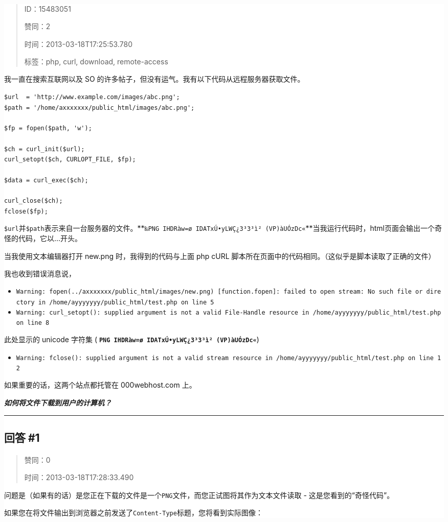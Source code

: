 > ID：15483051
> 
> 赞同：2
> 
> 时间：2013-03-18T17:25:53.780
> 
> 标签：php, curl, download, remote-access

我一直在搜索互联网以及 SO 的许多帖子，但没有运气。我有以下代码从远程服务器获取文件。

```
$url  = 'http://www.example.com/images/abc.png';
$path = '/home/axxxxxxx/public_html/images/abc.png';

$fp = fopen($path, 'w');

$ch = curl_init($url);
curl_setopt($ch, CURLOPT_FILE, $fp);

$data = curl_exec($ch);

curl_close($ch);
fclose($fp); 
```

`$url`并`$path`表示来自一台服务器的文件。**`‰PNG IHDRàw=ø IDATxÚ•yLWÇ¿3³3³ì² (VP)àUÓzDc«`**当我运行代码时，html页面会输出一个奇怪的代码，它以...开头。

当我使用文本编辑器打开 new.png 时，我得到的代码与上面 php cURL 脚本所在页面中的代码相同。（这似乎是脚本读取了正确的文件）

我也收到错误消息说，

*   `Warning: fopen(../axxxxxxx/public_html/images/new.png) [function.fopen]: failed to open stream: No such file or directory in /home/ayyyyyyy/public_html/test.php on line 5`
*   `Warning: curl_setopt(): supplied argument is not a valid File-Handle resource in /home/ayyyyyyy/public_html/test.php on line 8`

此处显示的 unicode 字符集 ( **`PNG IHDRàw=ø IDATxÚ•yLWÇ¿3³3³ì² (VP)àUÓzDc«`**)

*   `Warning: fclose(): supplied argument is not a valid stream resource in /home/ayyyyyyy/public_html/test.php on line 12`

如果重要的话，这两个站点都托管在 000webhost.com 上。

***如何将文件下载到用户的计算机？***

* * *

## 回答 #1

> 赞同：0
> 
> 时间：2013-03-18T17:28:33.490

问题是（如果有的话）是您正在下载的文件是一个`PNG`文件，而您正试图将其作为文本文件读取 - 这是您看到的“奇怪代码”。

如果您在将文件输出到浏览器之前发送了`Content-Type`标题，您将看到实际图像：
